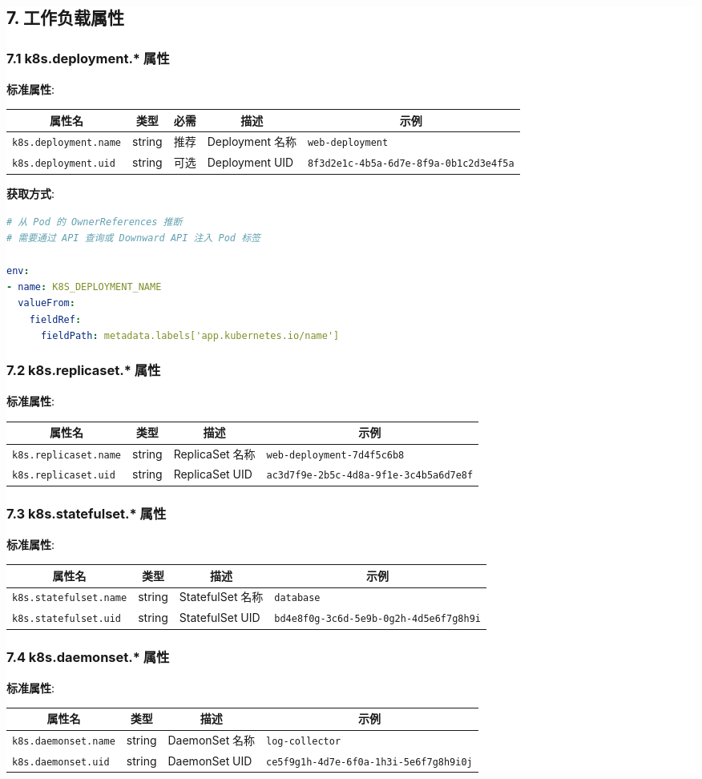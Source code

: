 
## 7. 工作负载属性

### 7.1 k8s.deployment.* 属性

**标准属性**:

| 属性名 | 类型 | 必需 | 描述 | 示例 |
|--------|------|------|------|------|
| `k8s.deployment.name` | string | 推荐 | Deployment 名称 | `web-deployment` |
| `k8s.deployment.uid` | string | 可选 | Deployment UID | `8f3d2e1c-4b5a-6d7e-8f9a-0b1c2d3e4f5a` |

**获取方式**:

```yaml
# 从 Pod 的 OwnerReferences 推断
# 需要通过 API 查询或 Downward API 注入 Pod 标签

env:
- name: K8S_DEPLOYMENT_NAME
  valueFrom:
    fieldRef:
      fieldPath: metadata.labels['app.kubernetes.io/name']
```

### 7.2 k8s.replicaset.* 属性

**标准属性**:

| 属性名 | 类型 | 描述 | 示例 |
|--------|------|------|------|
| `k8s.replicaset.name` | string | ReplicaSet 名称 | `web-deployment-7d4f5c6b8` |
| `k8s.replicaset.uid` | string | ReplicaSet UID | `ac3d7f9e-2b5c-4d8a-9f1e-3c4b5a6d7e8f` |

### 7.3 k8s.statefulset.* 属性

**标准属性**:

| 属性名 | 类型 | 描述 | 示例 |
|--------|------|------|------|
| `k8s.statefulset.name` | string | StatefulSet 名称 | `database` |
| `k8s.statefulset.uid` | string | StatefulSet UID | `bd4e8f0g-3c6d-5e9b-0g2h-4d5e6f7g8h9i` |

### 7.4 k8s.daemonset.* 属性

**标准属性**:

| 属性名 | 类型 | 描述 | 示例 |
|--------|------|------|------|
| `k8s.daemonset.name` | string | DaemonSet 名称 | `log-collector` |
| `k8s.daemonset.uid` | string | DaemonSet UID | `ce5f9g1h-4d7e-6f0a-1h3i-5e6f7g8h9i0j` |
